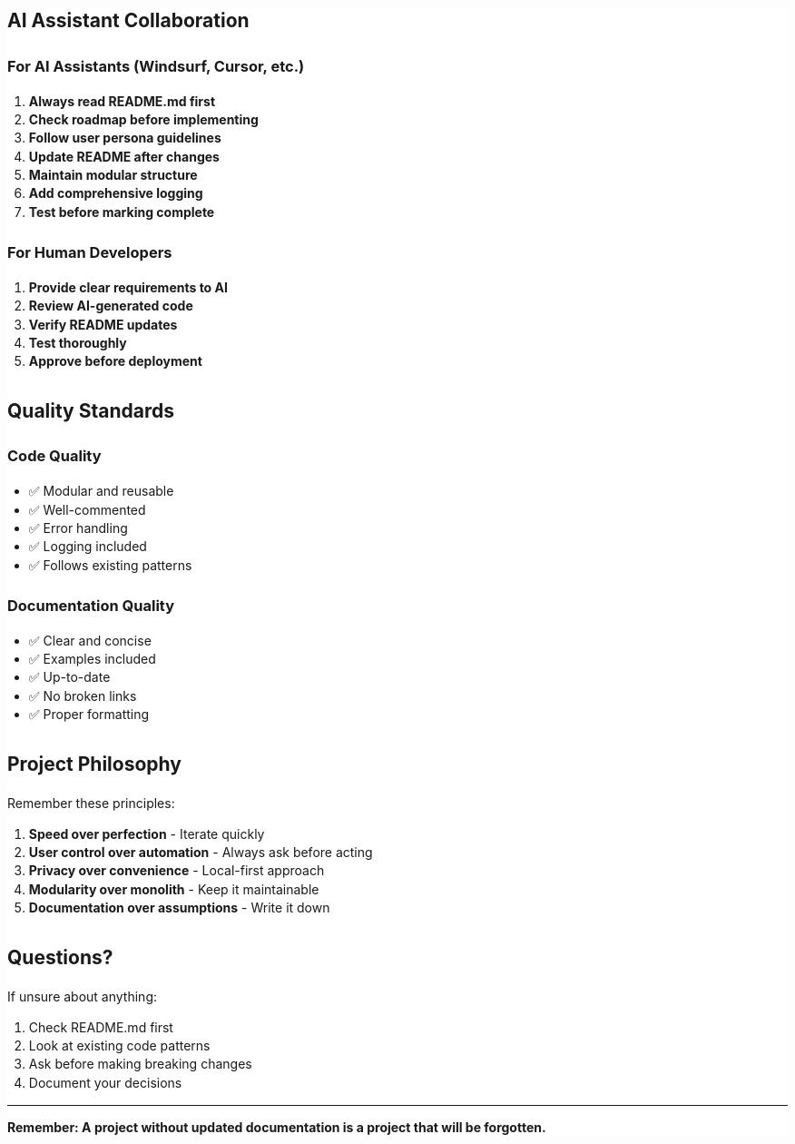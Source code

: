 ## AI Assistant Collaboration

### For AI Assistants (Windsurf, Cursor, etc.)

1. **Always read README.md first**
2. **Check roadmap before implementing**
3. **Follow user persona guidelines**
4. **Update README after changes**
5. **Maintain modular structure**
6. **Add comprehensive logging**
7. **Test before marking complete**

### For Human Developers

1. **Provide clear requirements to AI**
2. **Review AI-generated code**
3. **Verify README updates**
4. **Test thoroughly**
5. **Approve before deployment**

## Quality Standards

### Code Quality

- ✅ Modular and reusable
- ✅ Well-commented
- ✅ Error handling
- ✅ Logging included
- ✅ Follows existing patterns

### Documentation Quality

- ✅ Clear and concise
- ✅ Examples included
- ✅ Up-to-date
- ✅ No broken links
- ✅ Proper formatting

## Project Philosophy

Remember these principles:

1. **Speed over perfection** - Iterate quickly
2. **User control over automation** - Always ask before acting
3. **Privacy over convenience** - Local-first approach
4. **Modularity over monolith** - Keep it maintainable
5. **Documentation over assumptions** - Write it down

## Questions?

If unsure about anything:
1. Check README.md first
2. Look at existing code patterns
3. Ask before making breaking changes
4. Document your decisions

---

**Remember: A project without updated documentation is a project that will be forgotten.**
